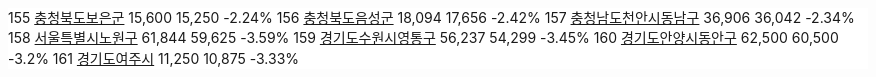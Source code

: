   <tr class="item">
    <td>155</td>
    <td><a href="/apt/충청북도보은군">충청북도보은군</a></td>
    <td>15,600</td>
    <td>15,250</td>
    <td>-2.24%</td>
  </tr>

  <tr class="item">
    <td>156</td>
    <td><a href="/apt/충청북도음성군">충청북도음성군</a></td>
    <td>18,094</td>
    <td>17,656</td>
    <td>-2.42%</td>
  </tr>

  <tr class="item">
    <td>157</td>
    <td><a href="/apt/충청남도천안시동남구">충청남도천안시동남구</a></td>
    <td>36,906</td>
    <td>36,042</td>
    <td>-2.34%</td>
  </tr>

  <tr class="item">
    <td>158</td>
    <td><a href="/apt/서울특별시노원구">서울특별시노원구</a></td>
    <td>61,844</td>
    <td>59,625</td>
    <td>-3.59%</td>
  </tr>

  <tr class="item">
    <td>159</td>
    <td><a href="/apt/경기도수원시영통구">경기도수원시영통구</a></td>
    <td>56,237</td>
    <td>54,299</td>
    <td>-3.45%</td>
  </tr>

  <tr class="item">
    <td>160</td>
    <td><a href="/apt/경기도안양시동안구">경기도안양시동안구</a></td>
    <td>62,500</td>
    <td>60,500</td>
    <td>-3.2%</td>
  </tr>

  <tr class="item">
    <td>161</td>
    <td><a href="/apt/경기도여주시">경기도여주시</a></td>
    <td>11,250</td>
    <td>10,875</td>
    <td>-3.33%</td>
  </tr>
